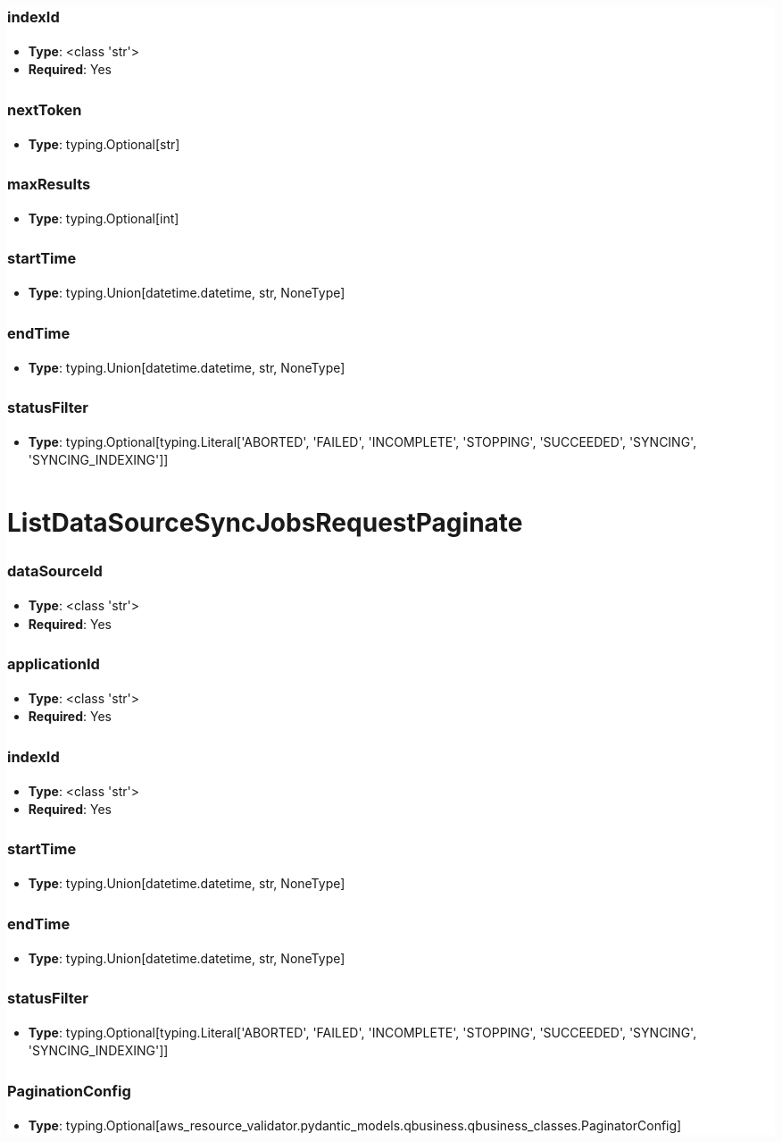 ### indexId
- **Type**: <class 'str'>
- **Required**: Yes

### nextToken
- **Type**: typing.Optional[str]

### maxResults
- **Type**: typing.Optional[int]

### startTime
- **Type**: typing.Union[datetime.datetime, str, NoneType]

### endTime
- **Type**: typing.Union[datetime.datetime, str, NoneType]

### statusFilter
- **Type**: typing.Optional[typing.Literal['ABORTED', 'FAILED', 'INCOMPLETE', 'STOPPING', 'SUCCEEDED', 'SYNCING', 'SYNCING_INDEXING']]


# ListDataSourceSyncJobsRequestPaginate

### dataSourceId
- **Type**: <class 'str'>
- **Required**: Yes

### applicationId
- **Type**: <class 'str'>
- **Required**: Yes

### indexId
- **Type**: <class 'str'>
- **Required**: Yes

### startTime
- **Type**: typing.Union[datetime.datetime, str, NoneType]

### endTime
- **Type**: typing.Union[datetime.datetime, str, NoneType]

### statusFilter
- **Type**: typing.Optional[typing.Literal['ABORTED', 'FAILED', 'INCOMPLETE', 'STOPPING', 'SUCCEEDED', 'SYNCING', 'SYNCING_INDEXING']]

### PaginationConfig
- **Type**: typing.Optional[aws_resource_validator.pydantic_models.qbusiness.qbusiness_classes.PaginatorConfig]
